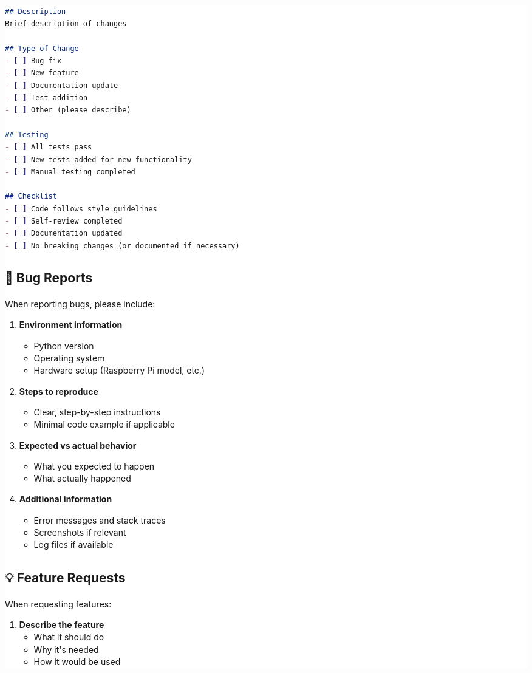 ```markdown
## Description
Brief description of changes

## Type of Change
- [ ] Bug fix
- [ ] New feature
- [ ] Documentation update
- [ ] Test addition
- [ ] Other (please describe)

## Testing
- [ ] All tests pass
- [ ] New tests added for new functionality
- [ ] Manual testing completed

## Checklist
- [ ] Code follows style guidelines
- [ ] Self-review completed
- [ ] Documentation updated
- [ ] No breaking changes (or documented if necessary)
```

## 🐛 Bug Reports

When reporting bugs, please include:

1. **Environment information**
   - Python version
   - Operating system
   - Hardware setup (Raspberry Pi model, etc.)

2. **Steps to reproduce**
   - Clear, step-by-step instructions
   - Minimal code example if applicable

3. **Expected vs actual behavior**
   - What you expected to happen
   - What actually happened

4. **Additional information**
   - Error messages and stack traces
   - Screenshots if relevant
   - Log files if available

## 💡 Feature Requests

When requesting features:

1. **Describe the feature**
   - What it should do
   - Why it's needed
   - How it would be used
